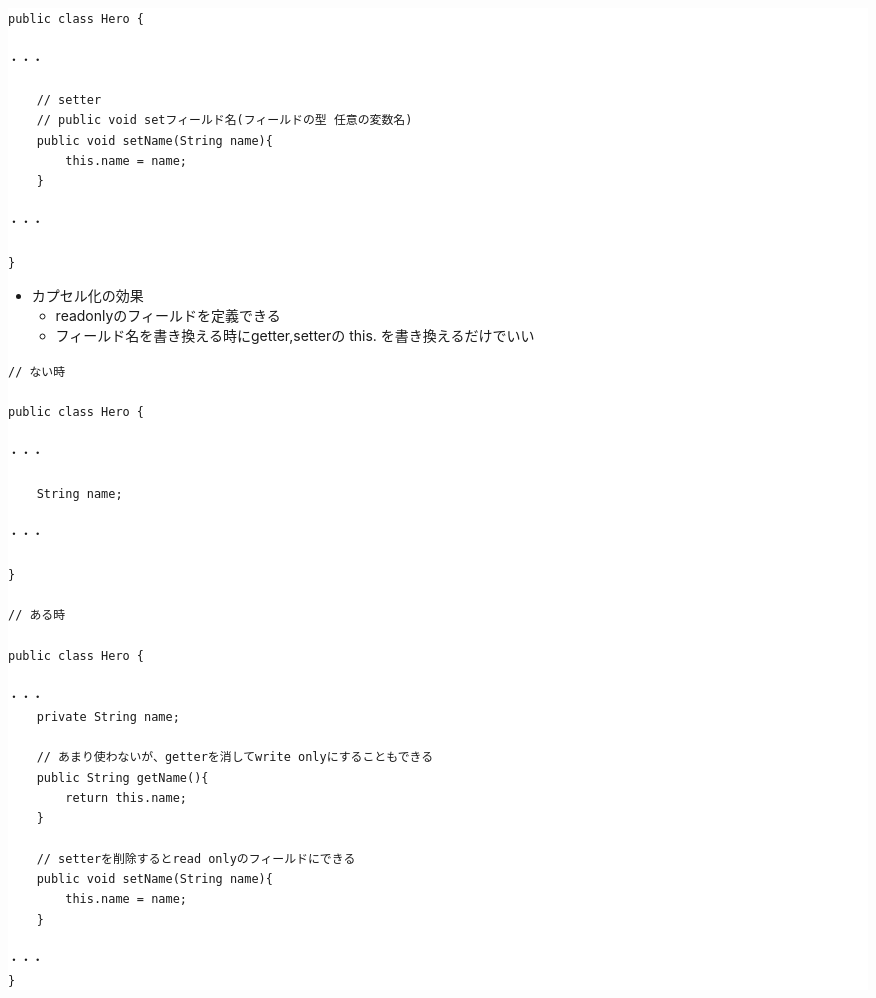 ```
public class Hero {

・・・

    // setter
    // public void setフィールド名(フィールドの型 任意の変数名)
    public void setName(String name){
        this.name = name;
    }

・・・

}

```

- カプセル化の効果
    - readonlyのフィールドを定義できる
    - フィールド名を書き換える時にgetter,setterの this. を書き換えるだけでいい

```
// ない時

public class Hero {

・・・

    String name;

・・・

}

// ある時

public class Hero {

・・・
    private String name;

    // あまり使わないが、getterを消してwrite onlyにすることもできる
    public String getName(){
        return this.name;
    }

    // setterを削除するとread onlyのフィールドにできる
    public void setName(String name){
        this.name = name;
    }

・・・
}

```
